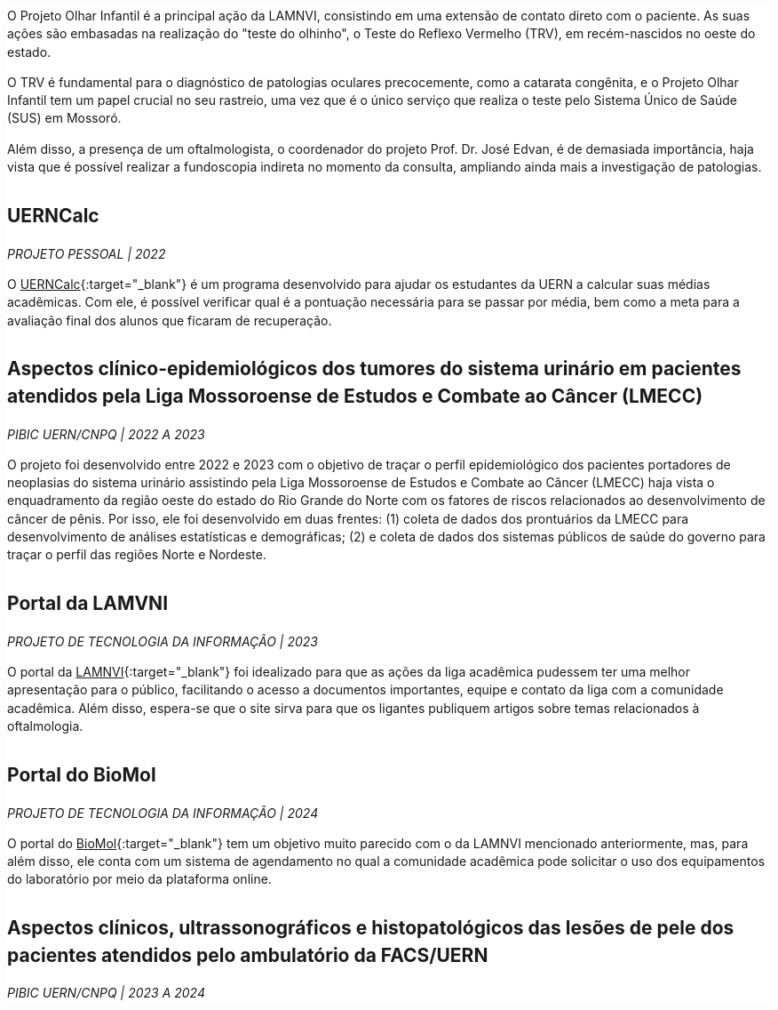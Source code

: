 O Projeto Olhar Infantil é a principal ação da LAMNVI, consistindo em uma extensão de contato direto com o paciente. As suas ações são embasadas na realização do "teste do olhinho", o Teste do Reflexo Vermelho (TRV), em recém-nascidos no oeste do estado.

O TRV é fundamental para o diagnóstico de patologias oculares precocemente, como a catarata congênita, e o Projeto Olhar Infantil tem um papel crucial no seu rastreio, uma vez que é o único serviço que realiza o teste pelo Sistema Único de Saúde (SUS) em Mossoró.

Além disso, a presença de um oftalmologista, o coordenador do projeto Prof. Dr. José Edvan, é de demasiada importância, haja vista que é possível realizar a fundoscopia indireta no momento da consulta, ampliando ainda mais a investigação de patologias.

## UERNCalc
_PROJETO PESSOAL | 2022_

O [UERNCalc](https://joalllucas.github.io/uerncalc){:target="_blank"} é um programa desenvolvido para ajudar os estudantes da UERN a calcular suas médias acadêmicas. Com ele, é possível verificar qual é a pontuação necessária para se passar por média, bem como a meta para a avaliação final dos alunos que ficaram de recuperação.

## Aspectos clínico-epidemiológicos dos tumores do sistema urinário em pacientes atendidos pela Liga Mossoroense de Estudos e Combate ao Câncer (LMECC)
_PIBIC UERN/CNPQ | 2022 A 2023_

O projeto foi desenvolvido entre 2022 e 2023 com o objetivo de traçar o perfil epidemiológico dos pacientes portadores de neoplasias do sistema urinário assistindo pela Liga Mossoroense de Estudos e Combate ao Câncer (LMECC) haja vista o enquadramento da região oeste do estado do Rio Grande do Norte com os fatores de riscos relacionados ao desenvolvimento de câncer de pênis. Por isso, ele foi desenvolvido em duas frentes: (1) coleta de dados dos prontuários da LMECC para desenvolvimento de análises estatísticas e demográficas; (2) e coleta de dados dos sistemas públicos de saúde do governo para traçar o perfil das regiões Norte e Nordeste.

## Portal da LAMVNI
_PROJETO DE TECNOLOGIA DA INFORMAÇÃO | 2023_

O portal da [LAMNVI](https://lamnviuern.wordpress.com/){:target="_blank"} foi idealizado para que as ações da liga acadêmica pudessem ter uma melhor apresentação para o público, facilitando o acesso a documentos importantes, equipe e contato da liga com a comunidade acadêmica. Além disso, espera-se que o site sirva para que os ligantes publiquem artigos sobre temas relacionados à oftalmologia.

## Portal do BioMol
_PROJETO DE TECNOLOGIA DA INFORMAÇÃO | 2024_

O portal do [BioMol](https://biomoluern.com.br/){:target="_blank"} tem um objetivo muito parecido com o da LAMNVI mencionado anteriormente, mas, para além disso, ele conta com um sistema de agendamento no qual a comunidade acadêmica pode solicitar o uso dos equipamentos do laboratório por meio da plataforma online.

## Aspectos clínicos, ultrassonográficos e histopatológicos das lesões de pele dos pacientes atendidos pelo ambulatório da FACS/UERN
_PIBIC UERN/CNPQ | 2023 A 2024_
